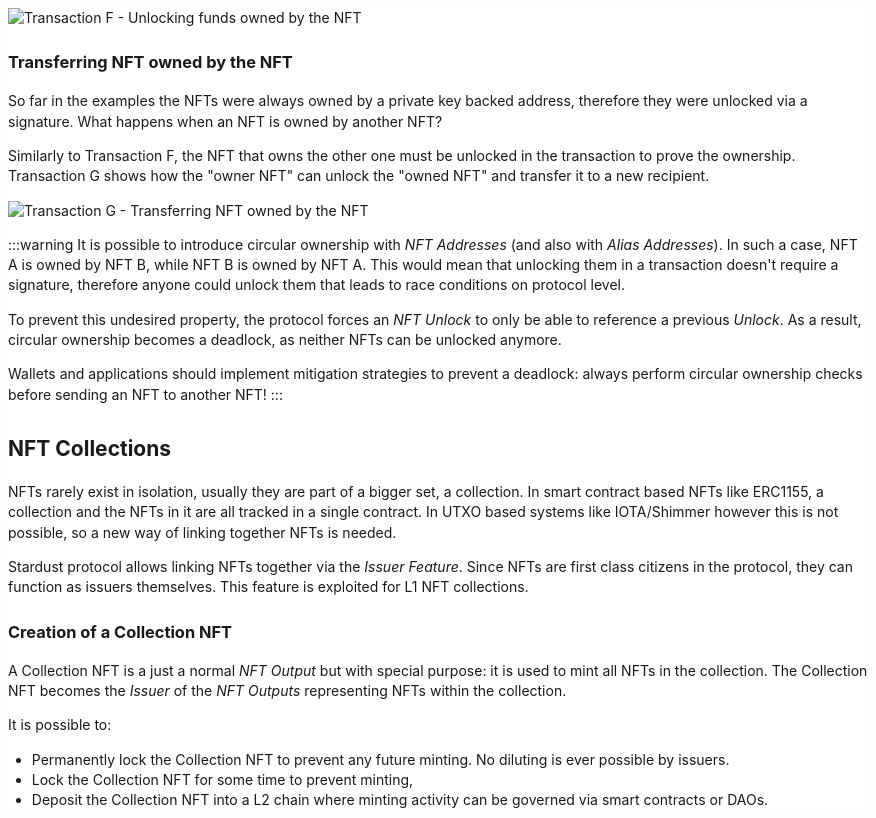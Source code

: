 ![Transaction F - Unlocking funds owned by the NFT](/img/stardust_explanations/stardust_ledger_anatomy/nft_transaction/tx_F.svg)

### Transferring NFT owned by the NFT

So far in the examples the NFTs were always owned by a private key backed address, therefore they were unlocked via a signature.
What happens when an NFT is owned by another NFT?

Similarly to Transaction F, the NFT that owns the other one must be unlocked in the transaction to prove the ownership.
Transaction G shows how the "owner NFT" can unlock the "owned NFT" and transfer it to a new recipient.

![Transaction G - Transferring NFT owned by the NFT](/img/stardust_explanations/stardust_ledger_anatomy/nft_transaction/tx_G.svg)

:::warning
It is possible to introduce circular ownership with _NFT Addresses_ (and also with _Alias Addresses_). In such a case,
NFT A is owned by NFT B, while NFT B is owned by NFT A. This would mean that unlocking them in a transaction doesn't
require a signature, therefore anyone could unlock them that leads to race conditions on protocol level.

To prevent this undesired property, the protocol forces an _NFT Unlock_ to only be able to reference a previous _Unlock_. As a result,
circular ownership becomes a deadlock, as neither NFTs can be unlocked anymore.

Wallets and applications should implement mitigation strategies to prevent a deadlock: always perform circular ownership
checks before sending an NFT to another NFT!
:::

## NFT Collections

NFTs rarely exist in isolation, usually they are part of a bigger set, a collection. In smart contract based NFTs like ERC1155, a
collection and the NFTs in it are all tracked in a single contract. In UTXO based systems like IOTA/Shimmer however this
is not possible, so a new way of linking together NFTs is needed.

Stardust protocol allows linking NFTs together via the _Issuer Feature_. Since NFTs are first class citizens in the protocol,
they can function as issuers themselves. This feature is exploited for L1 NFT collections.

### Creation of a Collection NFT

A Collection NFT is a just a normal _NFT Output_ but with special purpose: it is used to mint all NFTs in the collection.
The Collection NFT becomes the _Issuer_ of the _NFT Outputs_ representing NFTs within the collection.

It is possible to:

- Permanently lock the Collection NFT to prevent any future minting. No diluting is ever possible by issuers.
- Lock the Collection NFT for some time to prevent minting,
- Deposit the Collection NFT into a L2 chain where minting activity can be governed via smart contracts or DAOs.
